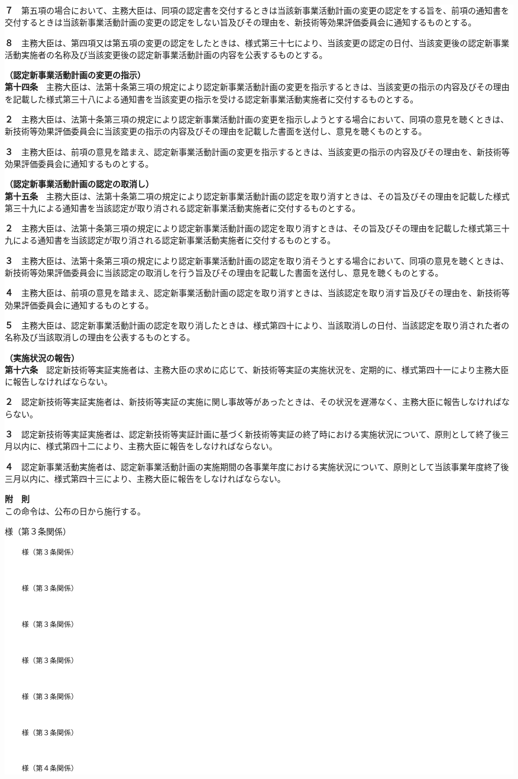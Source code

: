 **７**　第五項の場合において、主務大臣は、同項の認定書を交付するときは当該新事業活動計画の変更の認定をする旨を、前項の通知書を交付するときは当該新事業活動計画の変更の認定をしない旨及びその理由を、新技術等効果評価委員会に通知するものとする。  
  
**８**　主務大臣は、第四項又は第五項の変更の認定をしたときは、様式第三十七により、当該変更の認定の日付、当該変更後の認定新事業活動実施者の名称及び当該変更後の認定新事業活動計画の内容を公表するものとする。  
  
**（認定新事業活動計画の変更の指示）**  
**第十四条**　主務大臣は、法第十条第三項の規定により認定新事業活動計画の変更を指示するときは、当該変更の指示の内容及びその理由を記載した様式第三十八による通知書を当該変更の指示を受ける認定新事業活動実施者に交付するものとする。  
  
**２**　主務大臣は、法第十条第三項の規定により認定新事業活動計画の変更を指示しようとする場合において、同項の意見を聴くときは、新技術等効果評価委員会に当該変更の指示の内容及びその理由を記載した書面を送付し、意見を聴くものとする。  
  
**３**　主務大臣は、前項の意見を踏まえ、認定新事業活動計画の変更を指示するときは、当該変更の指示の内容及びその理由を、新技術等効果評価委員会に通知するものとする。  
  
**（認定新事業活動計画の認定の取消し）**  
**第十五条**　主務大臣は、法第十条第二項の規定により認定新事業活動計画の認定を取り消すときは、その旨及びその理由を記載した様式第三十九による通知書を当該認定が取り消される認定新事業活動実施者に交付するものとする。  
  
**２**　主務大臣は、法第十条第三項の規定により認定新事業活動計画の認定を取り消すときは、その旨及びその理由を記載した様式第三十九による通知書を当該認定が取り消される認定新事業活動実施者に交付するものとする。  
  
**３**　主務大臣は、法第十条第三項の規定により認定新事業活動計画の認定を取り消そうとする場合において、同項の意見を聴くときは、新技術等効果評価委員会に当該認定の取消しを行う旨及びその理由を記載した書面を送付し、意見を聴くものとする。  
  
**４**　主務大臣は、前項の意見を踏まえ、認定新事業活動計画の認定を取り消すときは、当該認定を取り消す旨及びその理由を、新技術等効果評価委員会に通知するものとする。  
  
**５**　主務大臣は、認定新事業活動計画の認定を取り消したときは、様式第四十により、当該取消しの日付、当該認定を取り消された者の名称及び当該取消しの理由を公表するものとする。  
  
**（実施状況の報告）**  
**第十六条**　認定新技術等実証実施者は、主務大臣の求めに応じて、新技術等実証の実施状況を、定期的に、様式第四十一により主務大臣に報告しなければならない。  
  
**２**　認定新技術等実証実施者は、新技術等実証の実施に関し事故等があったときは、その状況を遅滞なく、主務大臣に報告しなければならない。  
  
**３**　認定新技術等実証実施者は、認定新技術等実証計画に基づく新技術等実証の終了時における実施状況について、原則として終了後三月以内に、様式第四十二により、主務大臣に報告をしなければならない。  
  
**４**　認定新事業活動実施者は、認定新事業活動計画の実施期間の各事業年度における実施状況について、原則として当該事業年度終了後三月以内に、様式第四十三により、主務大臣に報告をしなければならない。  
  
**附　則**  
この命令は、公布の日から施行する。  
  
様（第３条関係）  

          
        様（第３条関係）  

          
        様（第３条関係）  

          
        様（第３条関係）  

          
        様（第３条関係）  

          
        様（第３条関係）  

          
        様（第３条関係）  

          
        様（第４条関係）  

          